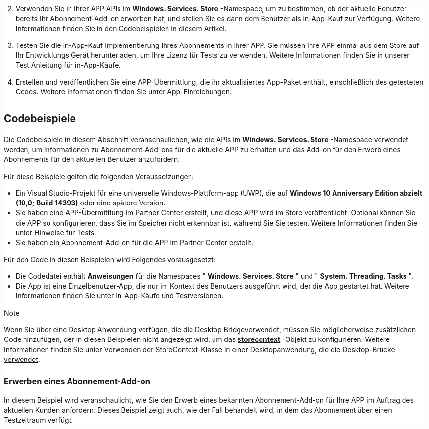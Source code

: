 2. Verwenden Sie in Ihrer APP APIs im [**Windows. Services. Store**](/uwp/api/windows.services.store) -Namespace, um zu bestimmen, ob der aktuelle Benutzer bereits Ihr Abonnement-Add-on erworben hat, und stellen Sie es dann dem Benutzer als in-App-Kauf zur Verfügung. Weitere Informationen finden Sie in den [Codebeispielen](#code-examples) in diesem Artikel.

3. Testen Sie die in-App-Kauf Implementierung Ihres Abonnements in Ihrer APP. Sie müssen Ihre APP einmal aus dem Store auf Ihr Entwicklungs Gerät herunterladen, um Ihre Lizenz für Tests zu verwenden. Weitere Informationen finden Sie in unserer [Test Anleitung](in-app-purchases-and-trials.md#testing) für in-App-Käufe.  

4. Erstellen und veröffentlichen Sie eine APP-Übermittlung, die ihr aktualisiertes App-Paket enthält, einschließlich des getesteten Codes. Weitere Informationen finden Sie unter [App-Einreichungen](../publish/app-submissions.md).

<span id="code-examples"/>

## <a name="code-examples"></a>Codebeispiele

Die Codebeispiele in diesem Abschnitt veranschaulichen, wie die APIs im [**Windows. Services. Store**](/uwp/api/windows.services.store) -Namespace verwendet werden, um Informationen zu Abonnement-Add-ons für die aktuelle APP zu erhalten und das Add-on für den Erwerb eines Abonnements für den aktuellen Benutzer anzufordern.

Für diese Beispiele gelten die folgenden Voraussetzungen:
* Ein Visual Studio-Projekt für eine universelle Windows-Plattform-app (UWP), die auf **Windows 10 Anniversary Edition abzielt (10,0; Build 14393)** oder eine spätere Version.
* Sie haben [eine APP-Übermittlung](../publish/app-submissions.md) im Partner Center erstellt, und diese APP wird im Store veröffentlicht. Optional können Sie die APP so konfigurieren, dass Sie im Speicher nicht erkennbar ist, während Sie Sie testen. Weitere Informationen finden Sie unter [Hinweise für Tests](in-app-purchases-and-trials.md#testing).
* Sie haben [ein Abonnement-Add-on für die APP](../publish/add-on-submissions.md) im Partner Center erstellt.

Für den Code in diesen Beispielen wird Folgendes vorausgesetzt:
* Die Codedatei enthält **Anweisungen** für die Namespaces " **Windows. Services. Store** " und " **System. Threading. Tasks** ".
* Die App ist eine Einzelbenutzer-App, die nur im Kontext des Benutzers ausgeführt wird, der die App gestartet hat. Weitere Informationen finden Sie unter [In-App-Käufe und Testversionen](in-app-purchases-and-trials.md#api_intro).

> [!NOTE]
> Wenn Sie über eine Desktop Anwendung verfügen, die die [Desktop Bridge](https://developer.microsoft.com/windows/bridges/desktop)verwendet, müssen Sie möglicherweise zusätzlichen Code hinzufügen, der in diesen Beispielen nicht angezeigt wird, um das [**storecontext**](/uwp/api/Windows.Services.Store.StoreContext) -Objekt zu konfigurieren. Weitere Informationen finden Sie unter [Verwenden der StoreContext-Klasse in einer Desktopanwendung, die die Desktop-Brücke verwendet](in-app-purchases-and-trials.md#desktop).

### <a name="purchase-a-subscription-add-on"></a>Erwerben eines Abonnement-Add-on

In diesem Beispiel wird veranschaulicht, wie Sie den Erwerb eines bekannten Abonnement-Add-on für Ihre APP im Auftrag des aktuellen Kunden anfordern. Dieses Beispiel zeigt auch, wie der Fall behandelt wird, in dem das Abonnement über einen Testzeitraum verfügt.
